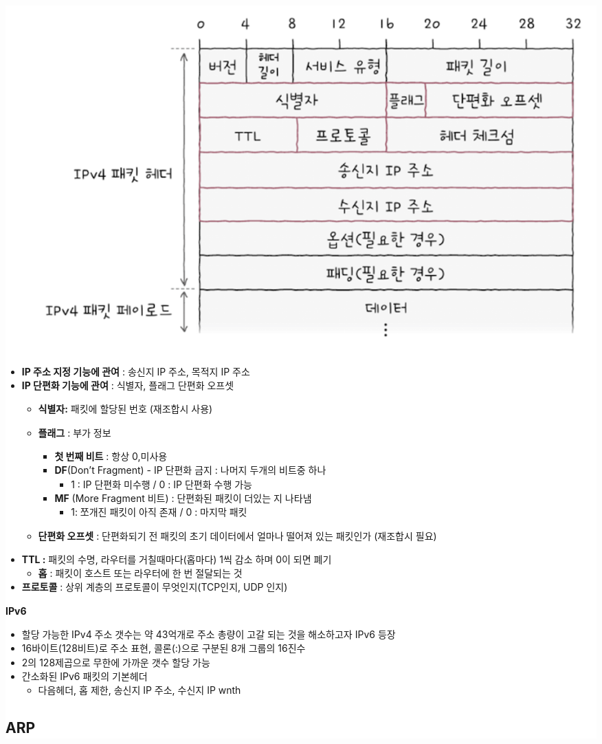 ![image.png](./img/3-1.png)

- **IP 주소 지정 기능에 관여** : 송신지 IP 주소, 목적지 IP 주소
- **IP 단편화 기능에 관여** : 식별자, 플래그 단편화 오프셋
    - **식별자:** 패킷에 할당된 번호 (재조합시 사용)
    - **플래그** : 부가 정보

        
        - **첫 번째 비트** : 항상 0,미사용
        - **DF**(Don’t Fragment) - IP 단편화 금지 : 나머지 두개의 비트중 하나
            - 1 : IP 단편화 미수행 / 0 : IP 단편화 수행 가능
        - **MF** (More Fragment 비트) : 단편화된 패킷이 더있는 지 나타냄
            - 1: 쪼개진 패킷이 아직 존재 / 0 : 마지막 패킷
    - **단편화 오프셋** : 단편화되기 전 패킷의 초기 데이터에서 얼마나 떨어져 있는 패킷인가 (재조합시 필요)
- **TTL :** 패킷의 수명, 라우터를 거칠때마다(홉마다) 1씩 감소 하며 0이 되면 폐기
    - **홉** : 패킷이 호스트 또는 라우터에 한 번 절달되는 것
- **프로토콜** : 상위 계층의 프로토콜이 무엇인지(TCP인지, UDP 인지)

**IPv6**

- 할당 가능한 IPv4 주소 갯수는 약 43억개로 주소 총량이 고갈 되는 것을 해소하고자 IPv6 등장
- 16바이트(128비트)로 주소 표현, 콜론(:)으로 구분된 8개 그룹의 16진수
- 2의 128제곱으로 무한에 가까운 갯수 할당 가능
- 간소화된 IPv6 패킷의 기본헤더
    - 다음헤더, 홉 제한, 송신지 IP 주소, 수신지 IP wnth

## ARP
